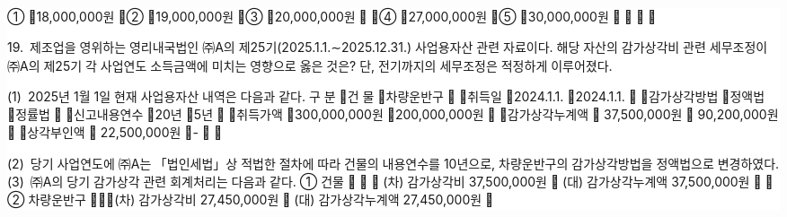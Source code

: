 ①
18,000,000원
②
19,000,000원
③
20,000,000원

④
27,000,000원
⑤
30,000,000원







19.  제조업을 영위하는 영리내국법인 ㈜A의 제25기(2025.1.1.∼2025.12.31.) 사업용자산 관련 자료이다. 해당 자산의 감가상각비 관련 세무조정이 ㈜A의 제25기 각 사업연도 소득금액에 미치는 영향으로 옳은 것은? 단, 전기까지의 세무조정은 적정하게 이루어졌다.
  
(1)  2025년 1월 1일 현재 사업용자산 내역은 다음과 같다.
구 분
건 물
차량운반구

취득일
2024.1.1.
2024.1.1.

감가상각방법
정액법
정률법

신고내용연수
20년
5년

취득가액
300,000,000원
200,000,000원

감가상각누계액
 37,500,000원
 90,200,000원

상각부인액
 22,500,000원
-



(2)  당기 사업연도에 ㈜A는 「법인세법」상 적법한 절차에 따라 건물의 내용연수를 10년으로, 차량운반구의 감가상각방법을 정액법으로 변경하였다.
(3)  ㈜A의 당기 감가상각 관련 회계처리는 다음과 같다.
 ① 건물


  (차) 감가상각비 37,500,000원
 (대) 감가상각누계액 37,500,000원

 ② 차량운반구


  (차) 감가상각비 27,450,000원
 (대) 감가상각누계액 27,450,000원
